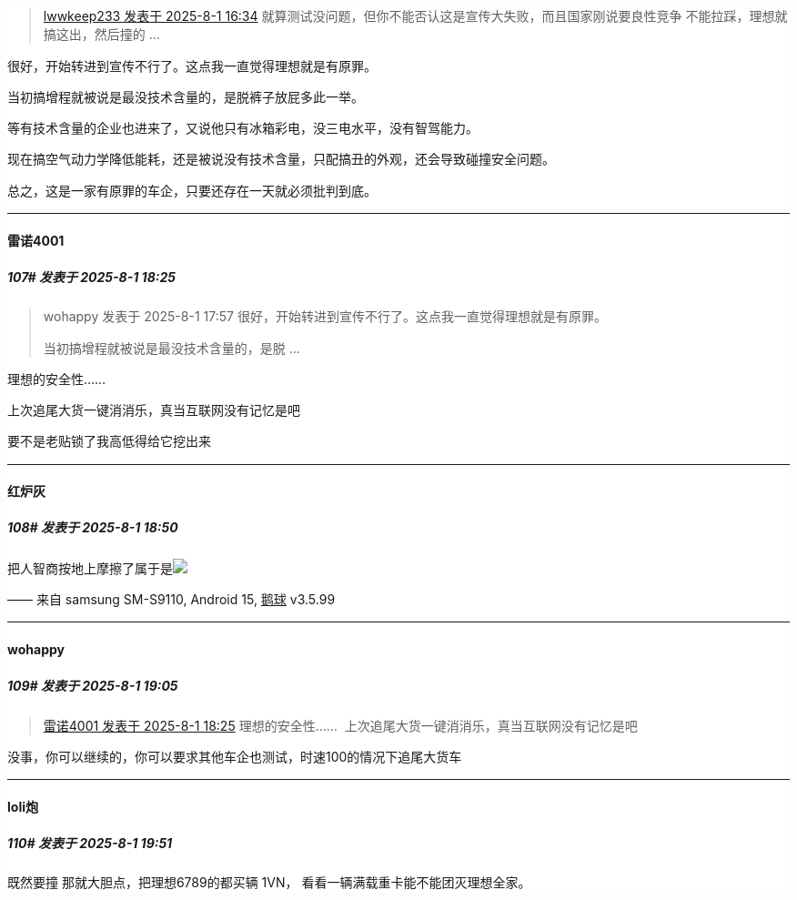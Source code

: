 <blockquote><a href="httphttps://stage1st.com/2b/forum.php?mod=redirect&amp;goto=findpost&amp;pid=68197124&amp;ptid=2257921" target="_blank">lwwkeep233 发表于 2025-8-1 16:34</a>
 就算测试没问题，但你不能否认这是宣传大失败，而且国家刚说要良性竞争 不能拉踩，理想就搞这出，然后撞的 ...</blockquote>
很好，开始转进到宣传不行了。这点我一直觉得理想就是有原罪。

当初搞增程就被说是最没技术含量的，是脱裤子放屁多此一举。

等有技术含量的企业也进来了，又说他只有冰箱彩电，没三电水平，没有智驾能力。

现在搞空气动力学降低能耗，还是被说没有技术含量，只配搞丑的外观，还会导致碰撞安全问题。

总之，这是一家有原罪的车企，只要还存在一天就必须批判到底。


*****

####  雷诺4001  
##### 107#       发表于 2025-8-1 18:25

<blockquote>wohappy 发表于 2025-8-1 17:57
很好，开始转进到宣传不行了。这点我一直觉得理想就是有原罪。

当初搞增程就被说是最没技术含量的，是脱 ...</blockquote>
理想的安全性……

上次追尾大货一键消消乐，真当互联网没有记忆是吧

要不是老贴锁了我高低得给它挖出来


*****

####  红炉灰  
##### 108#       发表于 2025-8-1 18:50

把人智商按地上摩擦了属于是<img src="https://static.stage1st.com/image/smiley/face2017/067.png" referrerpolicy="no-referrer">

—— 来自 samsung SM-S9110, Android 15, [鹅球](https://www.pgyer.com/GcUxKd4w) v3.5.99


*****

####  wohappy  
##### 109#       发表于 2025-8-1 19:05

<blockquote><a href="httphttps://stage1st.com/2b/forum.php?mod=redirect&amp;goto=findpost&amp;pid=68197770&amp;ptid=2257921" target="_blank">雷诺4001 发表于 2025-8-1 18:25</a>
 理想的安全性……  上次追尾大货一键消消乐，真当互联网没有记忆是吧 </blockquote>
没事，你可以继续的，你可以要求其他车企也测试，时速100的情况下追尾大货车


*****

####  loli炮  
##### 110#       发表于 2025-8-1 19:51

既然要撞 那就大胆点，把理想6789的都买辆 1VN， 看看一辆满载重卡能不能团灭理想全家。
